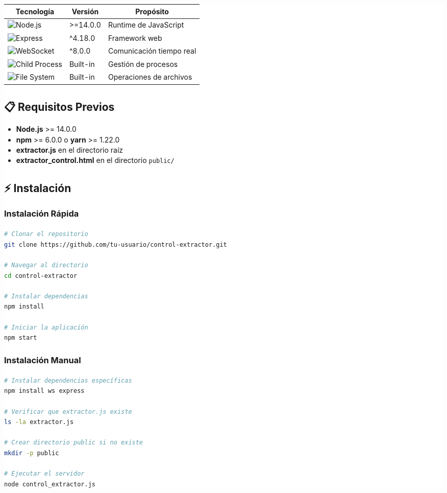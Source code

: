 | Tecnología | Versión | Propósito |
|------------|---------|-----------|
| ![Node.js](https://img.shields.io/badge/Node.js-43853D?style=flat-square&logo=node.js&logoColor=white) | >=14.0.0 | Runtime de JavaScript |
| ![Express](https://img.shields.io/badge/Express-404D59?style=flat-square) | ^4.18.0 | Framework web |
| ![WebSocket](https://img.shields.io/badge/WebSocket-010101?style=flat-square) | ^8.0.0 | Comunicación tiempo real |
| ![Child Process](https://img.shields.io/badge/Child_Process-Node.js-green?style=flat-square) | Built-in | Gestión de procesos |
| ![File System](https://img.shields.io/badge/File_System-Node.js-blue?style=flat-square) | Built-in | Operaciones de archivos |

## 📋 Requisitos Previos

- **Node.js** >= 14.0.0
- **npm** >= 6.0.0 o **yarn** >= 1.22.0
- **extractor.js** en el directorio raíz
- **extractor_control.html** en el directorio `public/`

## ⚡ Instalación

### Instalación Rápida

```bash
# Clonar el repositorio
git clone https://github.com/tu-usuario/control-extractor.git

# Navegar al directorio
cd control-extractor

# Instalar dependencias
npm install

# Iniciar la aplicación
npm start
```

### Instalación Manual

```bash
# Instalar dependencias específicas
npm install ws express

# Verificar que extractor.js existe
ls -la extractor.js

# Crear directorio public si no existe
mkdir -p public

# Ejecutar el servidor
node control_extractor.js
```
